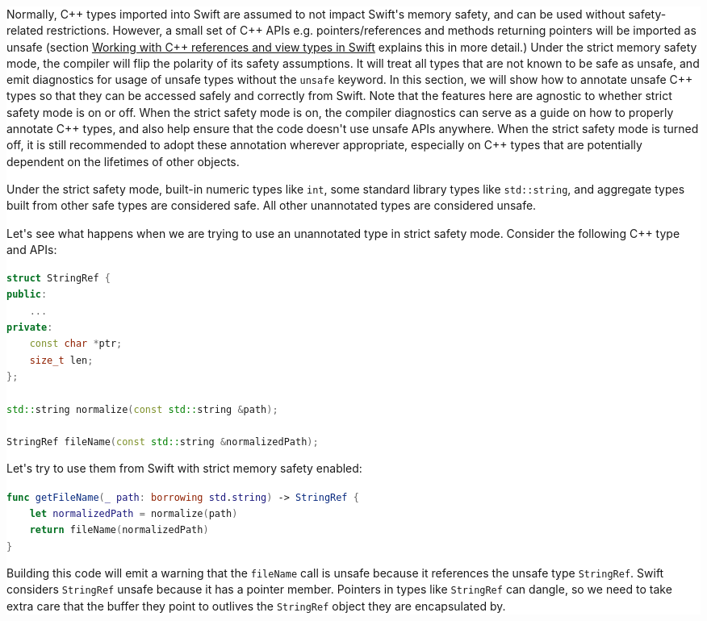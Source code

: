Normally, C++ types imported into Swift are assumed to not impact Swift's memory
safety, and can be used without safety-related restrictions. However, a small
set of C++ APIs e.g. pointers/references and methods returning pointers will be
imported as unsafe (section [Working with C++ references and view types in Swift](https://www.swift.org/documentation/cxx-interop/#working-with-c-references-and-view-types-in-swift)
explains this in more detail.) Under the strict memory safety mode, the compiler will flip the polarity of its safety assumptions.
It will treat all types that are not known to be safe as unsafe, and emit diagnostics for usage of unsafe types without the `unsafe` keyword.
In this section,
we will show how to annotate unsafe C++ types so that they can be accessed safely and correctly from Swift.
Note that the features here are agnostic to whether strict safety mode is on or off. When the strict safety
mode is on, the compiler diagnostics can serve as a guide on how to properly annotate C++ types, and also help ensure
that the code doesn't use unsafe APIs anywhere. When the strict safety mode is turned off, it is still
recommended to adopt these annotation wherever appropriate, especially on C++ types that are potentially
dependent on the lifetimes of other objects.

Under the strict safety mode, built-in numeric types like `int`, some standard library types like `std::string`,
and aggregate types built from other safe types are considered safe. All other unannotated types
are considered unsafe.

Let's see what happens when we are trying to use an unannotated type in
strict safety mode. Consider the following C++ type and APIs:

```c++
struct StringRef {
public:
    ...
private:
    const char *ptr;
    size_t len;
};

std::string normalize(const std::string &path);

StringRef fileName(const std::string &normalizedPath);
```

Let's try to use them from Swift with strict memory safety enabled:

```swift
func getFileName(_ path: borrowing std.string) -> StringRef {
    let normalizedPath = normalize(path)
    return fileName(normalizedPath)
}
```

Building this code will emit a warning that the `fileName` call is unsafe because
it references the unsafe type `StringRef`. Swift considers `StringRef` unsafe because
it has a pointer member. Pointers in types like `StringRef` can dangle, so we need to take extra
care that the buffer they point to outlives the `StringRef` object they are encapsulated by.

